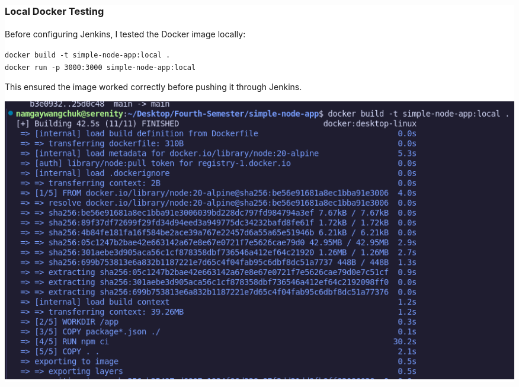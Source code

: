 ### Local Docker Testing
Before configuring Jenkins, I tested the Docker image locally:

```
docker build -t simple-node-app:local .
docker run -p 3000:3000 simple-node-app:local
```

This ensured the image worked correctly before pushing it through Jenkins.

![](image/10.png)
